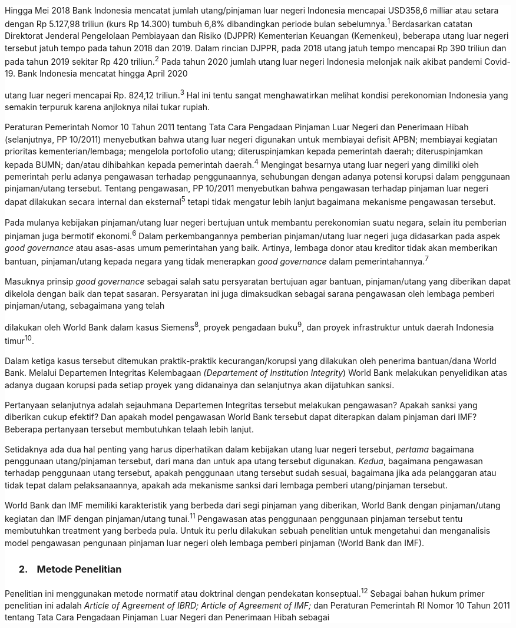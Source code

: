 <p><span class="font3">Hingga Mei 2018 Bank Indonesia mencatat jumlah utang/pinjaman luar negeri Indonesia mencapai USD358,6 milliar atau setara dengan Rp 5.127,98 triliun (kurs Rp 14.300) tumbuh 6,8% dibandingkan periode bulan sebelumnya.<sup>1 </sup>Berdasarkan catatan Direktorat Jenderal Pengelolaan Pembiayaan dan Risiko (DJPPR) Kementerian Keuangan (Kemenkeu), beberapa utang luar negeri tersebut jatuh tempo pada tahun 2018 dan 2019. Dalam rincian DJPPR, pada 2018 utang jatuh tempo mencapai Rp 390 triliun dan pada tahun 2019 sekitar Rp 420 triliun.<sup>2</sup> Pada tahun 2020 jumlah utang luar negeri Indonesia melonjak naik akibat pandemi Covid-19. Bank Indonesia mencatat hingga April 2020</span></p>
<p><span class="font3">utang luar negeri mencapai Rp. 824,12 triliun.<sup>3</sup> Hal ini tentu sangat menghawatirkan melihat kondisi perekonomian Indonesia yang semakin terpuruk karena anjloknya nilai tukar rupiah.</span></p>
<p><span class="font3">Peraturan Pemerintah Nomor 10 Tahun 2011 tentang Tata Cara Pengadaan Pinjaman Luar Negeri dan Penerimaan Hibah (selanjutnya, PP 10/2011) menyebutkan bahwa utang luar negeri digunakan untuk membiayai defisit APBN; membiayai kegiatan prioritas kementerian/lembaga; mengelola portofolio utang; diteruspinjamkan kepada pemerintah daerah; diteruspinjamkan kepada BUMN; dan/atau dihibahkan kepada pemerintah daerah.<sup>4</sup> Mengingat besarnya utang luar negeri yang dimiliki oleh pemerintah perlu adanya pengawasan terhadap penggunaannya, sehubungan dengan adanya potensi korupsi dalam penggunaan pinjaman/utang tersebut. Tentang pengawasan, PP 10/2011 menyebutkan bahwa pengawasan terhadap pinjaman luar negeri dapat dilakukan secara internal dan eksternal<sup>5</sup> tetapi tidak mengatur lebih lanjut bagaimana mekanisme pengawasan tersebut.</span></p>
<p><span class="font3">Pada mulanya kebijakan pinjaman/utang luar negeri bertujuan untuk membantu perekonomian suatu negara, selain itu pemberian pinjaman juga bermotif ekonomi.<sup>6</sup> Dalam perkembangannya pemberian pinjaman/utang luar negeri juga didasarkan pada aspek </span><span class="font3" style="font-style:italic;">good governance</span><span class="font3"> atau asas-asas umum pemerintahan yang baik. Artinya, lembaga donor atau kreditor tidak akan memberikan bantuan, pinjaman/utang kepada negara yang tidak menerapkan </span><span class="font3" style="font-style:italic;">good governance</span><span class="font3"> dalam pemerintahannya.<sup>7</sup></span></p>
<p><span class="font3">Masuknya prinsip </span><span class="font3" style="font-style:italic;">good governance</span><span class="font3"> sebagai salah satu persyaratan bertujuan agar bantuan, pinjaman/utang yang diberikan dapat dikelola dengan baik dan tepat sasaran. Persyaratan ini juga dimaksudkan sebagai sarana pengawasan oleh lembaga pemberi pinjaman/utang, sebagaimana yang telah</span></p>
<p><span class="font3">dilakukan oleh World Bank dalam kasus Siemens<sup>8</sup>, proyek pengadaan buku<sup>9</sup>, dan proyek infrastruktur untuk daerah Indonesia timur<sup>10</sup>.</span></p>
<p><span class="font3">Dalam ketiga kasus tersebut ditemukan praktik-praktik kecurangan/korupsi yang dilakukan oleh penerima bantuan/dana World Bank. Melalui Departemen Integritas Kelembagaan </span><span class="font3" style="font-style:italic;">(Departement of Institution Integrity</span><span class="font3">) World Bank melakukan penyelidikan atas adanya dugaan korupsi pada setiap proyek yang didanainya dan selanjutnya akan dijatuhkan sanksi.</span></p>
<p><span class="font3">Pertanyaan selanjutnya adalah sejauhmana Departemen Integritas tersebut melakukan pengawasan? Apakah sanksi yang diberikan cukup efektif? Dan apakah model pengawasan World Bank tersebut dapat diterapkan dalam pinjaman dari IMF? Beberapa pertanyaan tersebut membutuhkan telaah lebih lanjut.</span></p>
<p><span class="font3">Setidaknya ada dua hal penting yang harus diperhatikan dalam kebijakan utang luar negeri tersebut, </span><span class="font3" style="font-style:italic;">pertama</span><span class="font3"> bagaimana penggunaan utang/pinjaman tersebut, dari mana dan untuk apa utang tersebut digunakan. </span><span class="font3" style="font-style:italic;">Kedua</span><span class="font3">, bagaimana pengawasan terhadap penggunaan utang tersebut, apakah penggunaan utang tersebut sudah sesuai, bagaimana jika ada pelanggaran atau tidak tepat dalam pelaksanaannya, apakah ada mekanisme sanksi dari lembaga pemberi utang/pinjaman tersebut.</span></p>
<p><span class="font2">World Bank dan IMF memiliki karakteristik yang berbeda dari segi pinjaman yang diberikan, World Bank dengan pinjaman/utang kegiatan dan IMF dengan pinjaman/utang tunai.<sup>11</sup> Pengawasan atas penggunaan penggunaan pinjaman tersebut tentu membutuhkan treatment yang berbeda pula. Untuk itu perlu dilakukan sebuah penelitian untuk mengetahui dan menganalisis model pengawasan pengunaan pinjaman luar negeri oleh lembaga pemberi pinjaman (World Bank dan IMF).</span></p>
<ul style="list-style:none;"><li>
<h3><a name="bookmark4"></a><span class="font2" style="font-weight:bold;"><a name="bookmark5"></a>2. &nbsp;&nbsp;&nbsp;Metode Penelitian</span></h3></li></ul>
<p><span class="font2">Penelitian ini menggunakan metode normatif atau doktrinal dengan pendekatan konseptual.<sup>12</sup> Sebagai bahan hukum primer penelitian ini adalah </span><span class="font2" style="font-style:italic;">Article of Agreement of IBRD; Article of Agreement of IMF;</span><span class="font2"> dan Peraturan Pemerintah RI Nomor 10 Tahun 2011 tentang Tata Cara Pengadaan Pinjaman Luar Negeri dan Penerimaan Hibah sebagai</span></p>